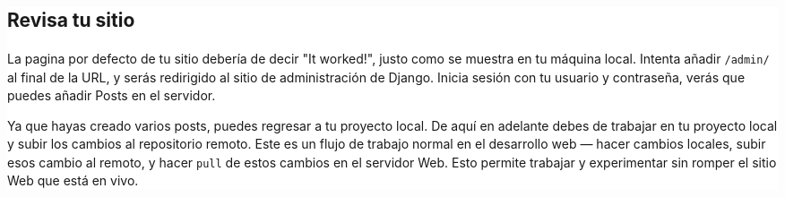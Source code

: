 ## Revisa tu sitio

La pagina por defecto de tu sitio debería de decir "It worked!", justo como se muestra en tu máquina local. Intenta añadir `/admin/` al final de la URL, y serás redirigido al sitio de administración de Django. Inicia sesión con tu usuario y contraseña, verás que puedes añadir Posts en el servidor.

Ya que hayas creado varios posts, puedes regresar a tu proyecto local. De aquí en adelante debes de trabajar en tu proyecto local y subir los cambios al repositorio remoto. Este es un flujo de trabajo normal en el desarrollo web — hacer cambios locales, subir esos cambio al remoto, y hacer `pull` de estos cambios en el servidor Web. Esto permite trabajar y experimentar sin romper el sitio Web que está en vivo.
